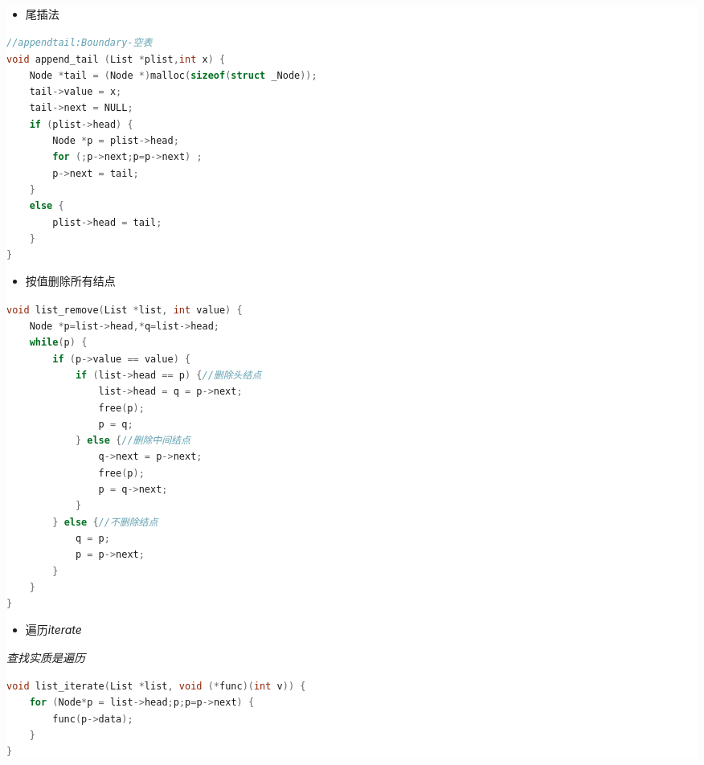 - 尾插法

```c
//appendtail:Boundary-空表
void append_tail (List *plist,int x) {
    Node *tail = (Node *)malloc(sizeof(struct _Node));
    tail->value = x;
    tail->next = NULL;
    if (plist->head) {
        Node *p = plist->head;
        for (;p->next;p=p->next) ;
        p->next = tail;
    }
    else {
        plist->head = tail;
    }
}
```

- 按值删除所有结点

```c
void list_remove(List *list, int value) {
  	Node *p=list->head,*q=list->head;
   	while(p) {
        if (p->value == value) {
            if (list->head == p) {//删除头结点
                list->head = q = p->next;
              	free(p);
                p = q;
            } else {//删除中间结点
                q->next = p->next;
                free(p);
                p = q->next;
            }
        } else {//不删除结点
            q = p;
            p = p->next;
        }
    }
}
```

- 遍历*iterate*

*查找实质是遍历*

```c
void list_iterate(List *list, void (*func)(int v)) {
    for (Node*p = list->head;p;p=p->next) {
        func(p->data);
    }
}
```
